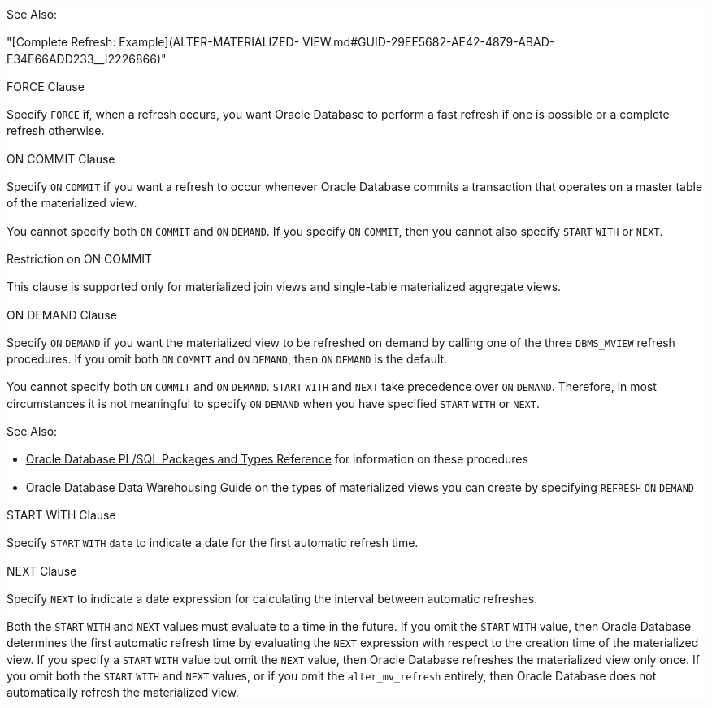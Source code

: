 See Also:

"[Complete Refresh: Example](ALTER-MATERIALIZED-
VIEW.md#GUID-29EE5682-AE42-4879-ABAD-E34E66ADD233__I2226866)"

FORCE Clause

Specify `FORCE` if, when a refresh occurs, you want Oracle Database to perform
a fast refresh if one is possible or a complete refresh otherwise.

ON COMMIT Clause

Specify `ON` `COMMIT` if you want a refresh to occur whenever Oracle Database
commits a transaction that operates on a master table of the materialized
view.

You cannot specify both `ON` `COMMIT` and `ON` `DEMAND`. If you specify `ON`
`COMMIT`, then you cannot also specify `START` `WITH` or `NEXT`.

Restriction on ON COMMIT

This clause is supported only for materialized join views and single-table
materialized aggregate views.

ON DEMAND Clause

Specify `ON` `DEMAND` if you want the materialized view to be refreshed on
demand by calling one of the three `DBMS_MVIEW` refresh procedures. If you
omit both `ON` `COMMIT` and `ON` `DEMAND`, then `ON` `DEMAND` is the default.

You cannot specify both `ON` `COMMIT` and `ON` `DEMAND`. `START` `WITH` and
`NEXT` take precedence over `ON` `DEMAND`. Therefore, in most circumstances it
is not meaningful to specify `ON` `DEMAND` when you have specified `START`
`WITH` or `NEXT`.

See Also:

  * [Oracle Database PL/SQL Packages and Types Reference](/pls/topic/lookup?ctx=en/database/oracle/oracle-database/23/sqlrf&id=ARPLS027) for information on these procedures 

  * [Oracle Database Data Warehousing Guide](/pls/topic/lookup?ctx=en/database/oracle/oracle-database/23/sqlrf&id=DWHSG015) on the types of materialized views you can create by specifying `REFRESH` `ON` `DEMAND`

START WITH Clause

Specify `START` `WITH` `date` to indicate a date for the first automatic
refresh time.

NEXT Clause

Specify `NEXT` to indicate a date expression for calculating the interval
between automatic refreshes.

Both the `START` `WITH` and `NEXT` values must evaluate to a time in the
future. If you omit the `START` `WITH` value, then Oracle Database determines
the first automatic refresh time by evaluating the `NEXT` expression with
respect to the creation time of the materialized view. If you specify a
`START` `WITH` value but omit the `NEXT` value, then Oracle Database refreshes
the materialized view only once. If you omit both the `START` `WITH` and
`NEXT` values, or if you omit the `alter_mv_refresh` entirely, then Oracle
Database does not automatically refresh the materialized view.
